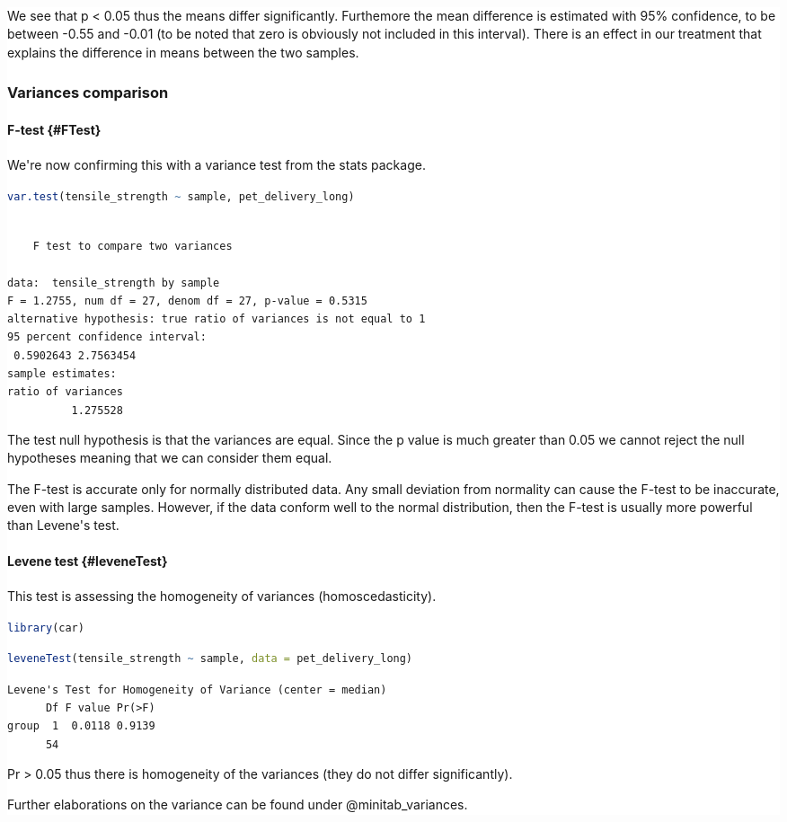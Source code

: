 We see that p \< 0.05 thus the means differ significantly. Furthemore the mean difference is estimated with 95% confidence, to be between -0.55 and -0.01 (to be noted that zero is obviously not included in this interval). There is an effect in our treatment that explains the difference in means between the two samples.

### Variances comparison

#### F-test {#FTest}

We're now confirming this with a variance test from the stats package.


```r
var.test(tensile_strength ~ sample, pet_delivery_long)
```

```

	F test to compare two variances

data:  tensile_strength by sample
F = 1.2755, num df = 27, denom df = 27, p-value = 0.5315
alternative hypothesis: true ratio of variances is not equal to 1
95 percent confidence interval:
 0.5902643 2.7563454
sample estimates:
ratio of variances 
          1.275528 
```

The test null hypothesis is that the variances are equal. Since the p value is much greater than 0.05 we cannot reject the null hypotheses meaning that we can consider them equal.

The F-test is accurate only for normally distributed data. Any small deviation from normality can cause the F-test to be inaccurate, even with large samples. However, if the data conform well to the normal distribution, then the F-test is usually more powerful than Levene's test.

#### Levene test {#leveneTest}

This test is assessing the homogeneity of variances (homoscedasticity).


```r
library(car)
```


```r
leveneTest(tensile_strength ~ sample, data = pet_delivery_long)
```

```
Levene's Test for Homogeneity of Variance (center = median)
      Df F value Pr(>F)
group  1  0.0118 0.9139
      54               
```

Pr \> 0.05 thus there is homogeneity of the variances (they do not differ significantly).

Further elaborations on the variance can be found under @minitab_variances.
